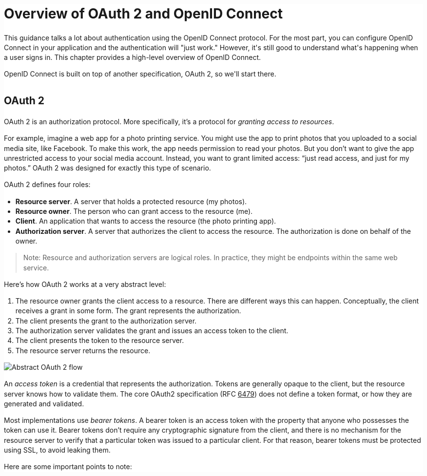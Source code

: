 # Overview of OAuth 2 and OpenID Connect

This guidance talks a lot about authentication using the OpenID Connect protocol. For the most part, you can configure OpenID Connect in your application and the authentication will "just work." However, it's still good to understand what's happening when a user signs in. This chapter provides a high-level overview of OpenID Connect.

OpenID Connect is built on top of another specification, OAuth 2, so we'll start there.

## OAuth 2

OAuth 2 is an authorization protocol. More specifically, it’s a protocol for _granting access to resources_.

For example, imagine a web app for a photo printing service. You might use the app to print photos that you uploaded to a social media site, like Facebook. To make this work, the app needs permission to read your photos. But you don’t want to give the app unrestricted access to your social media account. Instead, you want to grant limited access: “just read access, and just for my photos.” OAuth 2 was designed for exactly this type of scenario.

OAuth 2 defines four roles:

-	**Resource server**. A server that holds a protected resource (my photos).
-	**Resource owner**. The person who can grant access to the resource (me).
-	**Client**. An application that wants to access the resource (the photo printing app).
-	**Authorization server**. A server that authorizes the client to access the resource. The authorization is done on behalf of the owner.

> Note: Resource and authorization servers are logical roles. In practice, they might be endpoints within the same web service.

Here’s how OAuth 2 works at a very abstract level:

1.	The resource owner grants the client access to a resource. There are different ways this can happen. Conceptually, the client receives a grant in some form. The grant represents the authorization.
2.	The client presents the grant to the authorization server.
3.	The authorization server validates the grant and issues an access token to the client.
4.	The client presents the token to the resource server.
5.	The resource server returns the resource.

![Abstract OAuth 2 flow](../media/oidc/oauth2-flow.png)

An _access token_ is a credential that represents the authorization. Tokens are generally opaque to the client, but the resource server knows how to validate them. The core OAuth2 specification (RFC [6479](http://tools.ietf.org/html/rfc6749)) does not define a token format, or how they are generated and validated.

Most implementations use _bearer tokens_. A bearer token is an access token with the property that anyone who possesses the token can use it. Bearer tokens don’t require any cryptographic signature from the client, and there is no mechanism for the resource server to verify that a particular token was issued to a particular client. For that reason, bearer tokens must be protected using SSL, to avoid leaking them.

Here are some important points to note:
